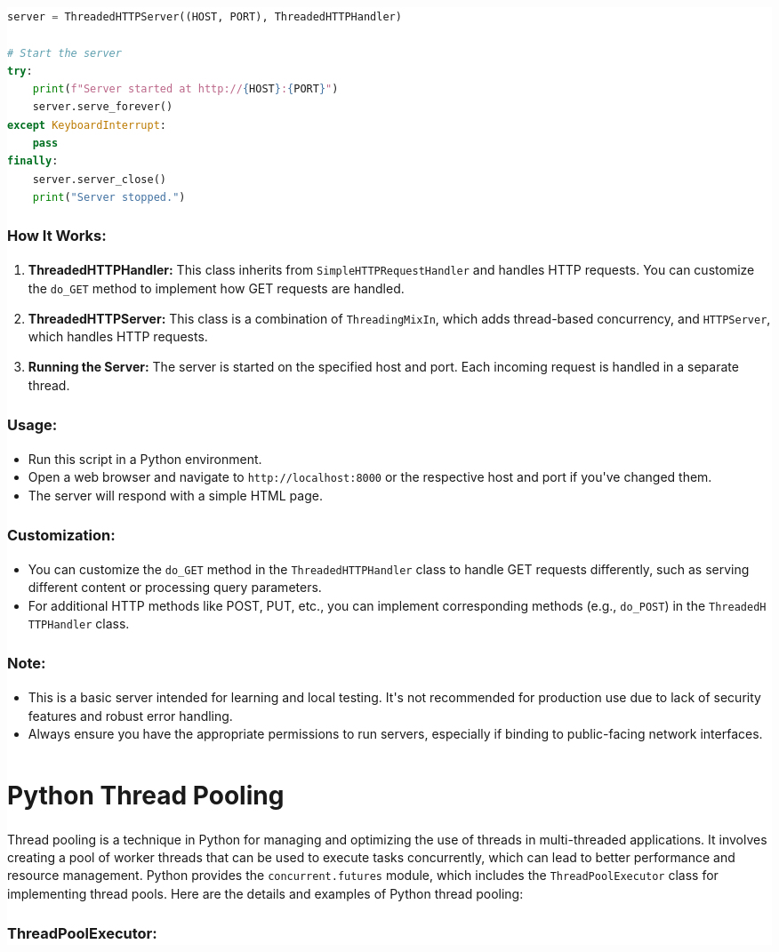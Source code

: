 ```python
server = ThreadedHTTPServer((HOST, PORT), ThreadedHTTPHandler)

# Start the server
try:
    print(f"Server started at http://{HOST}:{PORT}")
    server.serve_forever()
except KeyboardInterrupt:
    pass
finally:
    server.server_close()
    print("Server stopped.")
```

### How It Works:
1. **ThreadedHTTPHandler:** This class inherits from `SimpleHTTPRequestHandler` and handles HTTP requests. You can customize the `do_GET` method to implement how GET requests are handled.

2. **ThreadedHTTPServer:** This class is a combination of `ThreadingMixIn`, which adds thread-based concurrency, and `HTTPServer`, which handles HTTP requests.

3. **Running the Server:** The server is started on the specified host and port. Each incoming request is handled in a separate thread.

### Usage:
- Run this script in a Python environment.
- Open a web browser and navigate to `http://localhost:8000` or the respective host and port if you've changed them.
- The server will respond with a simple HTML page.

### Customization:
- You can customize the `do_GET` method in the `ThreadedHTTPHandler` class to handle GET requests differently, such as serving different content or processing query parameters.
- For additional HTTP methods like POST, PUT, etc., you can implement corresponding methods (e.g., `do_POST`) in the `ThreadedHTTPHandler` class.

### Note:
- This is a basic server intended for learning and local testing. It's not recommended for production use due to lack of security features and robust error handling.
- Always ensure you have the appropriate permissions to run servers, especially if binding to public-facing network interfaces.


# Python Thread Pooling

Thread pooling is a technique in Python for managing and optimizing the use of threads in multi-threaded applications. It involves creating a pool of worker threads that can be used to execute tasks concurrently, which can lead to better performance and resource management. Python provides the `concurrent.futures` module, which includes the `ThreadPoolExecutor` class for implementing thread pools. Here are the details and examples of Python thread pooling:

### ThreadPoolExecutor:

